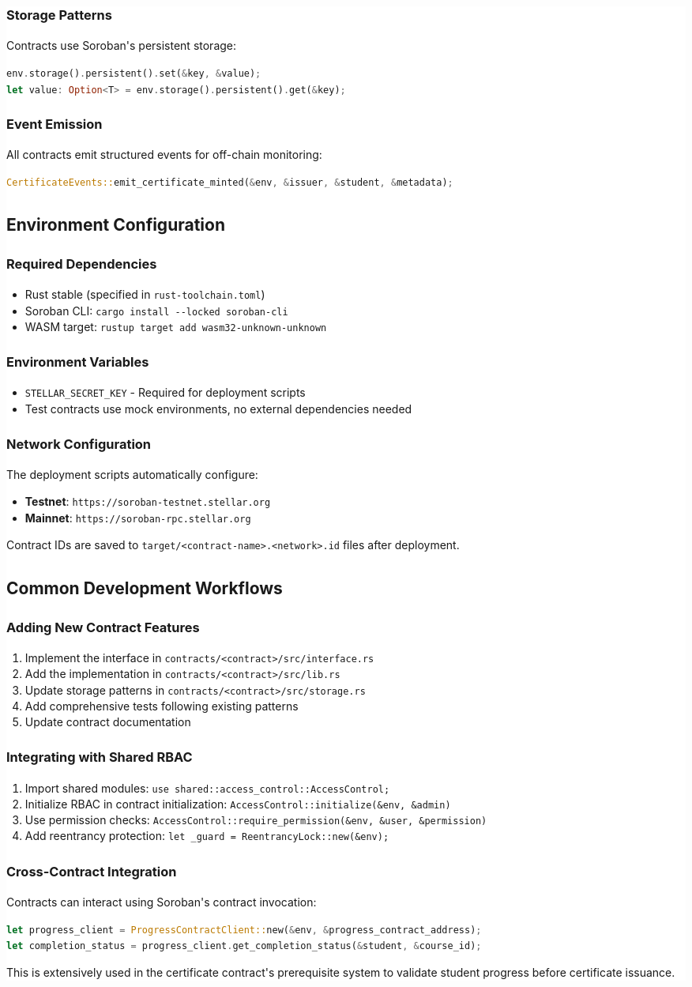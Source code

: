 ### Storage Patterns
Contracts use Soroban's persistent storage:
```rust
env.storage().persistent().set(&key, &value);
let value: Option<T> = env.storage().persistent().get(&key);
```

### Event Emission
All contracts emit structured events for off-chain monitoring:
```rust
CertificateEvents::emit_certificate_minted(&env, &issuer, &student, &metadata);
```

## Environment Configuration

### Required Dependencies
- Rust stable (specified in `rust-toolchain.toml`)
- Soroban CLI: `cargo install --locked soroban-cli`
- WASM target: `rustup target add wasm32-unknown-unknown`

### Environment Variables
- `STELLAR_SECRET_KEY` - Required for deployment scripts
- Test contracts use mock environments, no external dependencies needed

### Network Configuration
The deployment scripts automatically configure:
- **Testnet**: `https://soroban-testnet.stellar.org`
- **Mainnet**: `https://soroban-rpc.stellar.org`

Contract IDs are saved to `target/<contract-name>.<network>.id` files after deployment.

## Common Development Workflows

### Adding New Contract Features
1. Implement the interface in `contracts/<contract>/src/interface.rs`
2. Add the implementation in `contracts/<contract>/src/lib.rs`
3. Update storage patterns in `contracts/<contract>/src/storage.rs`
4. Add comprehensive tests following existing patterns
5. Update contract documentation

### Integrating with Shared RBAC
1. Import shared modules: `use shared::access_control::AccessControl;`
2. Initialize RBAC in contract initialization: `AccessControl::initialize(&env, &admin)`
3. Use permission checks: `AccessControl::require_permission(&env, &user, &permission)`
4. Add reentrancy protection: `let _guard = ReentrancyLock::new(&env);`

### Cross-Contract Integration
Contracts can interact using Soroban's contract invocation:
```rust
let progress_client = ProgressContractClient::new(&env, &progress_contract_address);
let completion_status = progress_client.get_completion_status(&student, &course_id);
```

This is extensively used in the certificate contract's prerequisite system to validate student progress before certificate issuance.